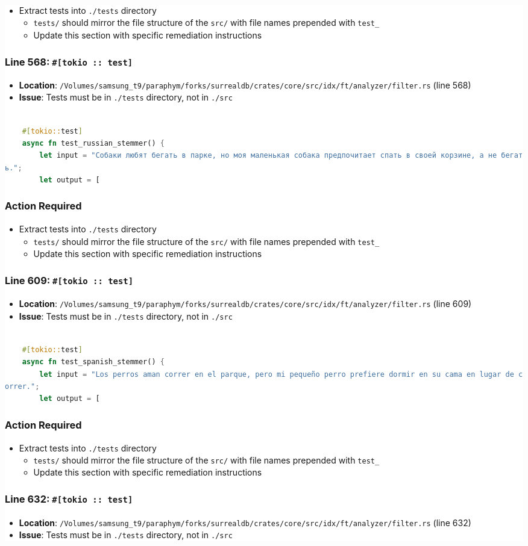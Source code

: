 - Extract tests into `./tests` directory
  - `tests/` should mirror the file structure of the `src/` with file names prepended with `test_`
  - Update this section with specific remediation instructions
  


### Line 568: `#[tokio :: test]`

- **Location**: `/Volumes/samsung_t9/paraphym/forks/surrealdb/crates/core/src/idx/ft/analyzer/filter.rs` (line 568)
- **Issue**: Tests must be in `./tests` directory, not in `./src`

```rust

	#[tokio::test]
	async fn test_russian_stemmer() {
		let input = "Собаки любят бегать в парке, но моя маленькая собака предпочитает спать в своей корзине, а не бегать.";
		let output = [
```

### Action Required

- Extract tests into `./tests` directory
  - `tests/` should mirror the file structure of the `src/` with file names prepended with `test_`
  - Update this section with specific remediation instructions
  


### Line 609: `#[tokio :: test]`

- **Location**: `/Volumes/samsung_t9/paraphym/forks/surrealdb/crates/core/src/idx/ft/analyzer/filter.rs` (line 609)
- **Issue**: Tests must be in `./tests` directory, not in `./src`

```rust

	#[tokio::test]
	async fn test_spanish_stemmer() {
		let input = "Los perros aman correr en el parque, pero mi pequeño perro prefiere dormir en su cama en lugar de correr.";
		let output = [
```

### Action Required

- Extract tests into `./tests` directory
  - `tests/` should mirror the file structure of the `src/` with file names prepended with `test_`
  - Update this section with specific remediation instructions
  


### Line 632: `#[tokio :: test]`

- **Location**: `/Volumes/samsung_t9/paraphym/forks/surrealdb/crates/core/src/idx/ft/analyzer/filter.rs` (line 632)
- **Issue**: Tests must be in `./tests` directory, not in `./src`
